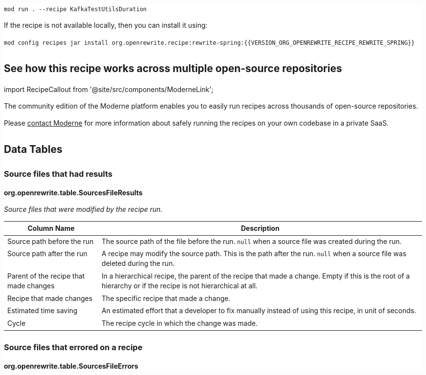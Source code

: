 ```shell title="shell"
mod run . --recipe KafkaTestUtilsDuration
```

If the recipe is not available locally, then you can install it using:
```shell
mod config recipes jar install org.openrewrite.recipe:rewrite-spring:{{VERSION_ORG_OPENREWRITE_RECIPE_REWRITE_SPRING}}
```
</TabItem>
</Tabs>

## See how this recipe works across multiple open-source repositories

import RecipeCallout from '@site/src/components/ModerneLink';

<RecipeCallout link="https://app.moderne.io/recipes/org.openrewrite.java.spring.kafka.KafkaTestUtilsDuration" />

The community edition of the Moderne platform enables you to easily run recipes across thousands of open-source repositories.

Please [contact Moderne](https://moderne.io/product) for more information about safely running the recipes on your own codebase in a private SaaS.
## Data Tables

<Tabs groupId="data-tables">
<TabItem value="org.openrewrite.table.SourcesFileResults" label="SourcesFileResults">

### Source files that had results
**org.openrewrite.table.SourcesFileResults**

_Source files that were modified by the recipe run._

| Column Name | Description |
| ----------- | ----------- |
| Source path before the run | The source path of the file before the run. `null` when a source file was created during the run. |
| Source path after the run | A recipe may modify the source path. This is the path after the run. `null` when a source file was deleted during the run. |
| Parent of the recipe that made changes | In a hierarchical recipe, the parent of the recipe that made a change. Empty if this is the root of a hierarchy or if the recipe is not hierarchical at all. |
| Recipe that made changes | The specific recipe that made a change. |
| Estimated time saving | An estimated effort that a developer to fix manually instead of using this recipe, in unit of seconds. |
| Cycle | The recipe cycle in which the change was made. |

</TabItem>

<TabItem value="org.openrewrite.table.SourcesFileErrors" label="SourcesFileErrors">

### Source files that errored on a recipe
**org.openrewrite.table.SourcesFileErrors**
